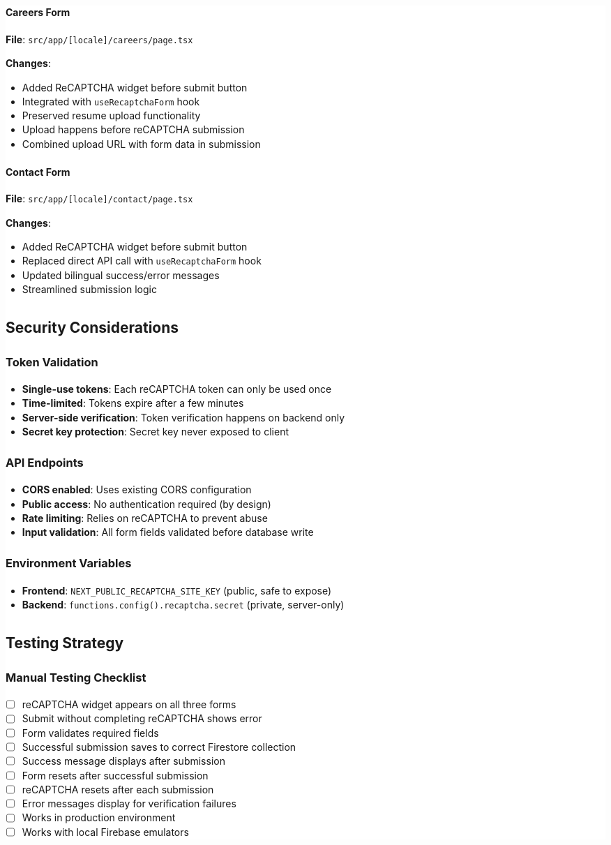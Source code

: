 #### Careers Form
**File**: `src/app/[locale]/careers/page.tsx`

**Changes**:
- Added ReCAPTCHA widget before submit button
- Integrated with `useRecaptchaForm` hook
- Preserved resume upload functionality
- Upload happens before reCAPTCHA submission
- Combined upload URL with form data in submission

#### Contact Form
**File**: `src/app/[locale]/contact/page.tsx`

**Changes**:
- Added ReCAPTCHA widget before submit button
- Replaced direct API call with `useRecaptchaForm` hook
- Updated bilingual success/error messages
- Streamlined submission logic

## Security Considerations

### Token Validation
- **Single-use tokens**: Each reCAPTCHA token can only be used once
- **Time-limited**: Tokens expire after a few minutes
- **Server-side verification**: Token verification happens on backend only
- **Secret key protection**: Secret key never exposed to client

### API Endpoints
- **CORS enabled**: Uses existing CORS configuration
- **Public access**: No authentication required (by design)
- **Rate limiting**: Relies on reCAPTCHA to prevent abuse
- **Input validation**: All form fields validated before database write

### Environment Variables
- **Frontend**: `NEXT_PUBLIC_RECAPTCHA_SITE_KEY` (public, safe to expose)
- **Backend**: `functions.config().recaptcha.secret` (private, server-only)

## Testing Strategy

### Manual Testing Checklist
- [ ] reCAPTCHA widget appears on all three forms
- [ ] Submit without completing reCAPTCHA shows error
- [ ] Form validates required fields
- [ ] Successful submission saves to correct Firestore collection
- [ ] Success message displays after submission
- [ ] Form resets after successful submission
- [ ] reCAPTCHA resets after each submission
- [ ] Error messages display for verification failures
- [ ] Works in production environment
- [ ] Works with local Firebase emulators
